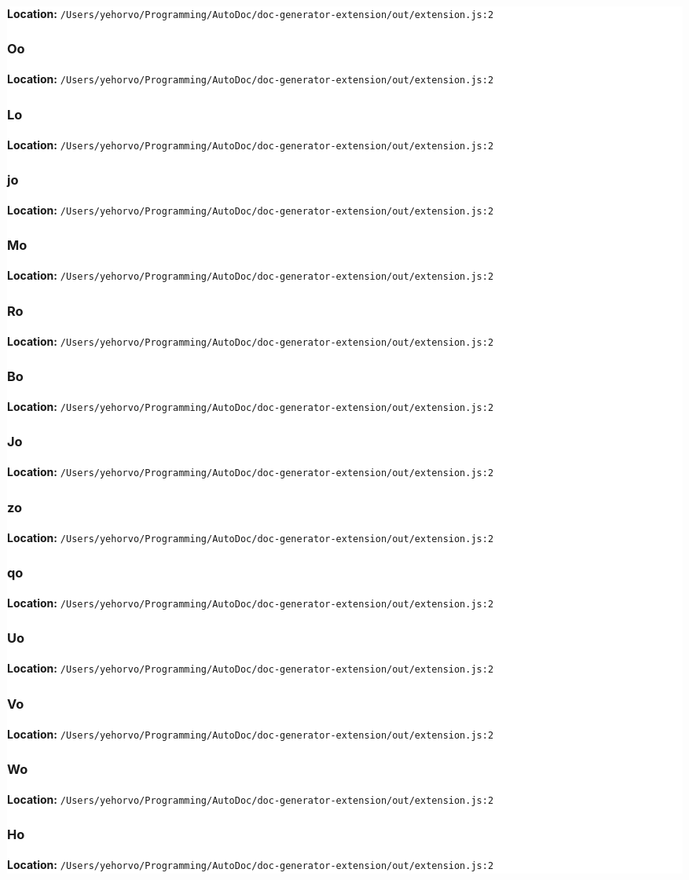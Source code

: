 **Location:** `/Users/yehorvo/Programming/AutoDoc/doc-generator-extension/out/extension.js:2`

### Oo

**Location:** `/Users/yehorvo/Programming/AutoDoc/doc-generator-extension/out/extension.js:2`

### Lo

**Location:** `/Users/yehorvo/Programming/AutoDoc/doc-generator-extension/out/extension.js:2`

### jo

**Location:** `/Users/yehorvo/Programming/AutoDoc/doc-generator-extension/out/extension.js:2`

### Mo

**Location:** `/Users/yehorvo/Programming/AutoDoc/doc-generator-extension/out/extension.js:2`

### Ro

**Location:** `/Users/yehorvo/Programming/AutoDoc/doc-generator-extension/out/extension.js:2`

### Bo

**Location:** `/Users/yehorvo/Programming/AutoDoc/doc-generator-extension/out/extension.js:2`

### Jo

**Location:** `/Users/yehorvo/Programming/AutoDoc/doc-generator-extension/out/extension.js:2`

### zo

**Location:** `/Users/yehorvo/Programming/AutoDoc/doc-generator-extension/out/extension.js:2`

### qo

**Location:** `/Users/yehorvo/Programming/AutoDoc/doc-generator-extension/out/extension.js:2`

### Uo

**Location:** `/Users/yehorvo/Programming/AutoDoc/doc-generator-extension/out/extension.js:2`

### Vo

**Location:** `/Users/yehorvo/Programming/AutoDoc/doc-generator-extension/out/extension.js:2`

### Wo

**Location:** `/Users/yehorvo/Programming/AutoDoc/doc-generator-extension/out/extension.js:2`

### Ho

**Location:** `/Users/yehorvo/Programming/AutoDoc/doc-generator-extension/out/extension.js:2`

